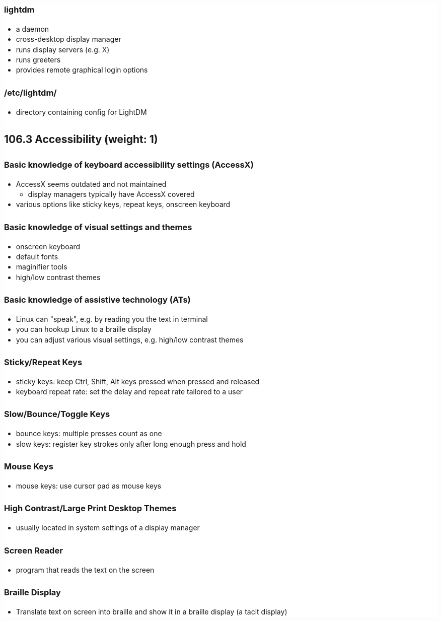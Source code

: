 ### lightdm
- a daemon
- cross-desktop display manager
- runs display servers (e.g. X)
- runs greeters
- provides remote graphical login options

### /etc/lightdm/
- directory containing config for LightDM

## 106.3 Accessibility (weight: 1)

### Basic knowledge of keyboard accessibility settings (AccessX)
- AccessX seems outdated and not maintained
    - display managers typically have AccessX covered
- various options like sticky keys, repeat keys, onscreen keyboard

### Basic knowledge of visual settings and themes
- onscreen keyboard
- default fonts
- maginifier tools
- high/low contrast themes

### Basic knowledge of assistive technology (ATs)
- Linux can "speak", e.g. by reading you the text in terminal
- you can hookup Linux to a braille display
- you can adjust various visual settings, e.g. high/low contrast themes

### Sticky/Repeat Keys
- sticky keys: keep Ctrl, Shift, Alt keys pressed when pressed and released
- keyboard repeat rate: set the delay and repeat rate tailored to a user

### Slow/Bounce/Toggle Keys
- bounce keys: multiple presses count as one
- slow keys: register key strokes only after long enough press and hold

### Mouse Keys
- mouse keys: use cursor pad as mouse keys

### High Contrast/Large Print Desktop Themes
- usually located in system settings of a display manager

### Screen Reader
- program that reads the text on the screen

### Braille Display
- Translate text on screen into braille and show it in a braille display (a tacit display)
